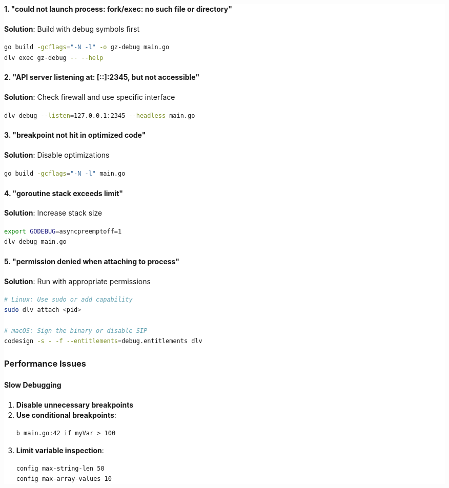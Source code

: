 #### 1. "could not launch process: fork/exec: no such file or directory"

**Solution**: Build with debug symbols first

```bash
go build -gcflags="-N -l" -o gz-debug main.go
dlv exec gz-debug -- --help
```

#### 2. "API server listening at: \[::\]:2345, but not accessible"

**Solution**: Check firewall and use specific interface

```bash
dlv debug --listen=127.0.0.1:2345 --headless main.go
```

#### 3. "breakpoint not hit in optimized code"

**Solution**: Disable optimizations

```bash
go build -gcflags="-N -l" main.go
```

#### 4. "goroutine stack exceeds limit"

**Solution**: Increase stack size

```bash
export GODEBUG=asyncpreemptoff=1
dlv debug main.go
```

#### 5. "permission denied when attaching to process"

**Solution**: Run with appropriate permissions

```bash
# Linux: Use sudo or add capability
sudo dlv attach <pid>

# macOS: Sign the binary or disable SIP
codesign -s - -f --entitlements=debug.entitlements dlv
```

### Performance Issues

#### Slow Debugging

1. **Disable unnecessary breakpoints**
1. **Use conditional breakpoints**:
   ```
   b main.go:42 if myVar > 100
   ```
1. **Limit variable inspection**:
   ```
   config max-string-len 50
   config max-array-values 10
   ```
